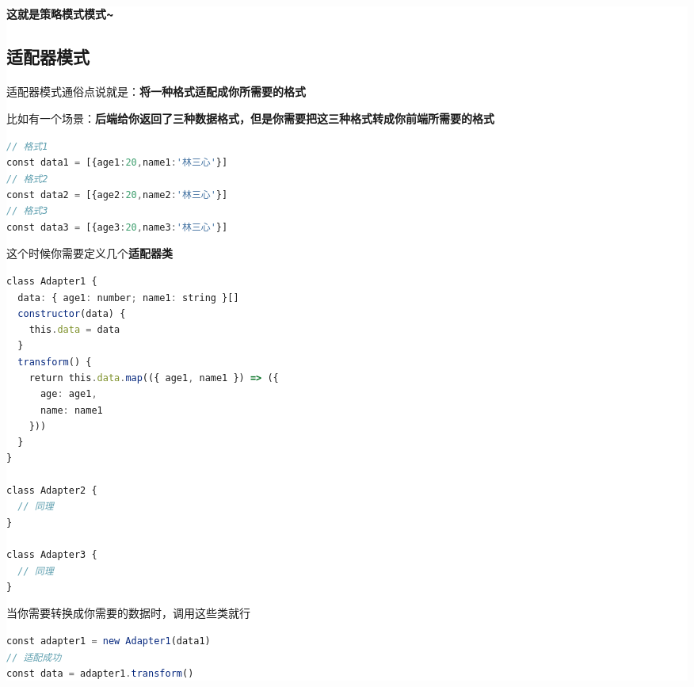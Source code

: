  **这就是策略模式模式~**

## 适配器模式

适配器模式通俗点说就是：**将一种格式适配成你所需要的格式**

比如有一个场景：**后端给你返回了三种数据格式，但是你需要把这三种格式转成你前端所需要的格式**

```typescript
// 格式1
const data1 = [{age1:20,name1:'林三心'}]
// 格式2
const data2 = [{age2:20,name2:'林三心'}]
// 格式3
const data3 = [{age3:20,name3:'林三心'}]


```

这个时候你需要定义几个**适配器类**

```typescript
class Adapter1 {
  data: { age1: number; name1: string }[]
  constructor(data) {
    this.data = data
  }
  transform() {
    return this.data.map(({ age1, name1 }) => ({
      age: age1,
      name: name1
    }))
  }
}

class Adapter2 { 
  // 同理
}

class Adapter3 {
  // 同理
}


```

当你需要转换成你需要的数据时，调用这些类就行

```typescript
const adapter1 = new Adapter1(data1)
// 适配成功
const data = adapter1.transform()


```
